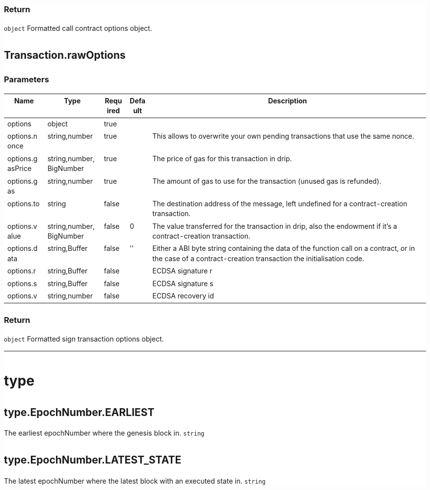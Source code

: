 ### Return

`object` Formatted call contract options object.


## Transaction.rawOptions



### Parameters

Name             | Type                    | Required | Default | Description
-----------------|-------------------------|----------|---------|------------------------------------------------------------------------------------------------------------------------------------------------------------
options          | object                  | true     |         |
options.nonce    | string,number           | true     |         | This allows to overwrite your own pending transactions that use the same nonce.
options.gasPrice | string,number,BigNumber | true     |         | The price of gas for this transaction in drip.
options.gas      | string,number           | true     |         | The amount of gas to use for the transaction (unused gas is refunded).
options.to       | string                  | false    |         | The destination address of the message, left undefined for a contract-creation transaction.
options.value    | string,number,BigNumber | false    | 0       | The value transferred for the transaction in drip, also the endowment if it’s a contract-creation transaction.
options.data     | string,Buffer           | false    | ''      | Either a ABI byte string containing the data of the function call on a contract, or in the case of a contract-creation transaction the initialisation code.
options.r        | string,Buffer           | false    |         | ECDSA signature r
options.s        | string,Buffer           | false    |         | ECDSA signature s
options.v        | string,number           | false    |         | ECDSA recovery id

### Return

`object` Formatted sign transaction options object.


----------
# type



## type.EpochNumber.EARLIEST

The earliest epochNumber where the genesis block in.
`string`


## type.EpochNumber.LATEST_STATE

The latest epochNumber where the latest block with an executed state in.
`string`
